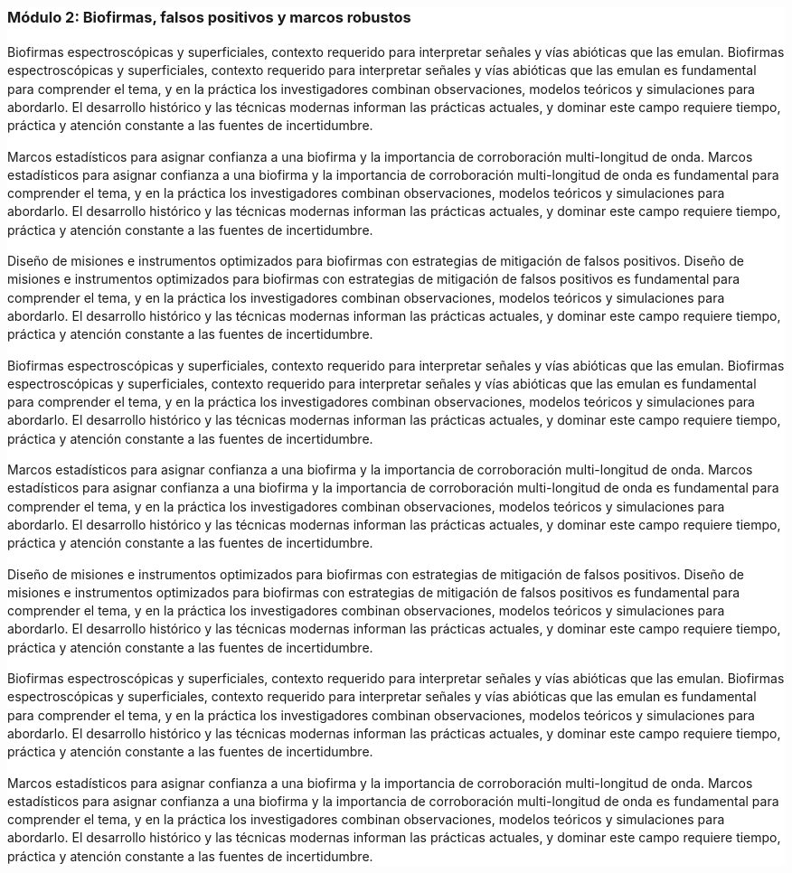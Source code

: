 
### Módulo 2: Biofirmas, falsos positivos y marcos robustos


Biofirmas espectroscópicas y superficiales, contexto requerido para interpretar señales y vías abióticas que las emulan. Biofirmas espectroscópicas y superficiales, contexto requerido para interpretar señales y vías abióticas que las emulan es fundamental para comprender el tema, y en la práctica los investigadores combinan observaciones, modelos teóricos y simulaciones para abordarlo. El desarrollo histórico y las técnicas modernas informan las prácticas actuales, y dominar este campo requiere tiempo, práctica y atención constante a las fuentes de incertidumbre.

Marcos estadísticos para asignar confianza a una biofirma y la importancia de corroboración multi-longitud de onda. Marcos estadísticos para asignar confianza a una biofirma y la importancia de corroboración multi-longitud de onda es fundamental para comprender el tema, y en la práctica los investigadores combinan observaciones, modelos teóricos y simulaciones para abordarlo. El desarrollo histórico y las técnicas modernas informan las prácticas actuales, y dominar este campo requiere tiempo, práctica y atención constante a las fuentes de incertidumbre.

Diseño de misiones e instrumentos optimizados para biofirmas con estrategias de mitigación de falsos positivos. Diseño de misiones e instrumentos optimizados para biofirmas con estrategias de mitigación de falsos positivos es fundamental para comprender el tema, y en la práctica los investigadores combinan observaciones, modelos teóricos y simulaciones para abordarlo. El desarrollo histórico y las técnicas modernas informan las prácticas actuales, y dominar este campo requiere tiempo, práctica y atención constante a las fuentes de incertidumbre.

Biofirmas espectroscópicas y superficiales, contexto requerido para interpretar señales y vías abióticas que las emulan. Biofirmas espectroscópicas y superficiales, contexto requerido para interpretar señales y vías abióticas que las emulan es fundamental para comprender el tema, y en la práctica los investigadores combinan observaciones, modelos teóricos y simulaciones para abordarlo. El desarrollo histórico y las técnicas modernas informan las prácticas actuales, y dominar este campo requiere tiempo, práctica y atención constante a las fuentes de incertidumbre.

Marcos estadísticos para asignar confianza a una biofirma y la importancia de corroboración multi-longitud de onda. Marcos estadísticos para asignar confianza a una biofirma y la importancia de corroboración multi-longitud de onda es fundamental para comprender el tema, y en la práctica los investigadores combinan observaciones, modelos teóricos y simulaciones para abordarlo. El desarrollo histórico y las técnicas modernas informan las prácticas actuales, y dominar este campo requiere tiempo, práctica y atención constante a las fuentes de incertidumbre.

Diseño de misiones e instrumentos optimizados para biofirmas con estrategias de mitigación de falsos positivos. Diseño de misiones e instrumentos optimizados para biofirmas con estrategias de mitigación de falsos positivos es fundamental para comprender el tema, y en la práctica los investigadores combinan observaciones, modelos teóricos y simulaciones para abordarlo. El desarrollo histórico y las técnicas modernas informan las prácticas actuales, y dominar este campo requiere tiempo, práctica y atención constante a las fuentes de incertidumbre.

Biofirmas espectroscópicas y superficiales, contexto requerido para interpretar señales y vías abióticas que las emulan. Biofirmas espectroscópicas y superficiales, contexto requerido para interpretar señales y vías abióticas que las emulan es fundamental para comprender el tema, y en la práctica los investigadores combinan observaciones, modelos teóricos y simulaciones para abordarlo. El desarrollo histórico y las técnicas modernas informan las prácticas actuales, y dominar este campo requiere tiempo, práctica y atención constante a las fuentes de incertidumbre.

Marcos estadísticos para asignar confianza a una biofirma y la importancia de corroboración multi-longitud de onda. Marcos estadísticos para asignar confianza a una biofirma y la importancia de corroboración multi-longitud de onda es fundamental para comprender el tema, y en la práctica los investigadores combinan observaciones, modelos teóricos y simulaciones para abordarlo. El desarrollo histórico y las técnicas modernas informan las prácticas actuales, y dominar este campo requiere tiempo, práctica y atención constante a las fuentes de incertidumbre.
